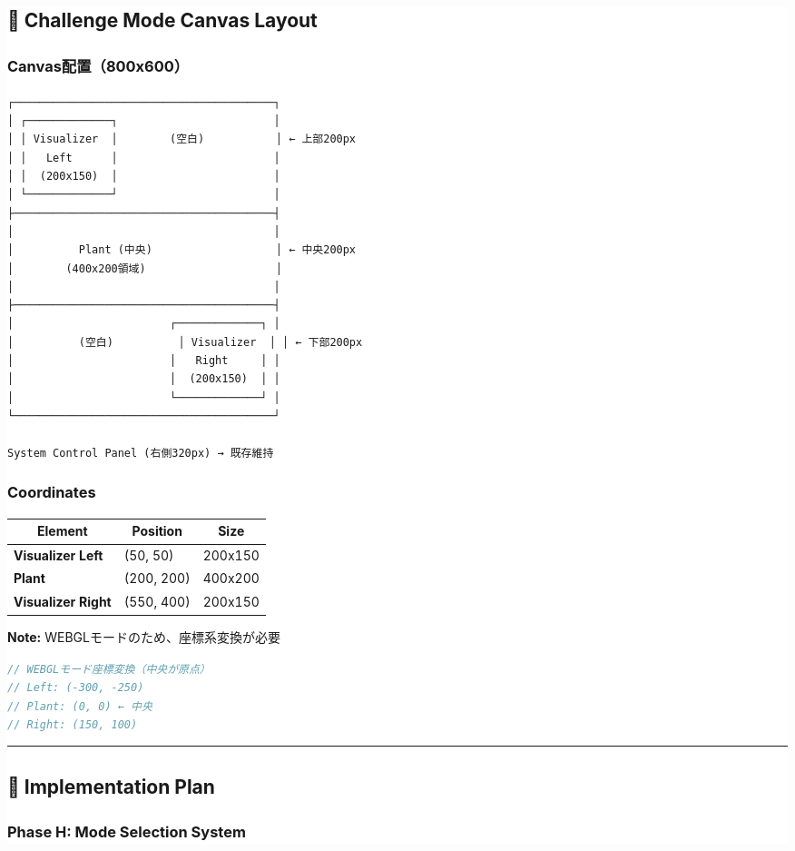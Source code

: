 
## 🎨 Challenge Mode Canvas Layout

### Canvas配置（800x600）

```
┌────────────────────────────────────────┐
│ ┌─────────────┐                        │
│ │ Visualizer  │        (空白)           │ ← 上部200px
│ │   Left      │                        │
│ │  (200x150)  │                        │
│ └─────────────┘                        │
├────────────────────────────────────────┤
│                                        │
│          Plant (中央)                   │ ← 中央200px
│        (400x200領域)                    │
│                                        │
├────────────────────────────────────────┤
│                        ┌─────────────┐ │
│          (空白)          │ Visualizer  │ │ ← 下部200px
│                        │   Right     │ │
│                        │  (200x150)  │ │
│                        └─────────────┘ │
└────────────────────────────────────────┘

System Control Panel (右側320px) → 既存維持
```

### Coordinates

| Element | Position | Size |
|---------|----------|------|
| **Visualizer Left** | (50, 50) | 200x150 |
| **Plant** | (200, 200) | 400x200 |
| **Visualizer Right** | (550, 400) | 200x150 |

**Note:** WEBGLモードのため、座標系変換が必要
```typescript
// WEBGLモード座標変換（中央が原点）
// Left: (-300, -250)
// Plant: (0, 0) ← 中央
// Right: (150, 100)
```

---

## 🔧 Implementation Plan

### Phase H: Mode Selection System
